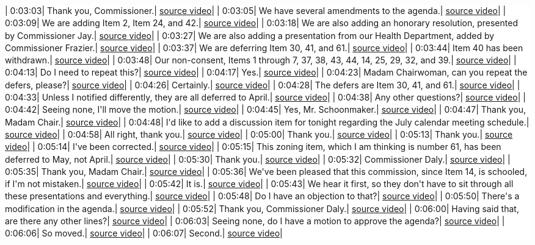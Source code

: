 | 0:03:03| Thank you, Commissioner.| [source video](https://archive.org/details/co-com-ws-r-1467-240318?start=183)|
| 0:03:05| We have several amendments to the agenda.| [source video](https://archive.org/details/co-com-ws-r-1467-240318?start=185)|
| 0:03:09| We are adding Item 2, Item 24, and 42.| [source video](https://archive.org/details/co-com-ws-r-1467-240318?start=189)|
| 0:03:18| We are also adding an honorary resolution, presented by Commissioner Jay.| [source video](https://archive.org/details/co-com-ws-r-1467-240318?start=198)|
| 0:03:27| We are also adding a presentation from our Health Department, added by Commissioner Frazier.| [source video](https://archive.org/details/co-com-ws-r-1467-240318?start=207)|
| 0:03:37| We are deferring Item 30, 41, and 61.| [source video](https://archive.org/details/co-com-ws-r-1467-240318?start=217)|
| 0:03:44| Item 40 has been withdrawn.| [source video](https://archive.org/details/co-com-ws-r-1467-240318?start=224)|
| 0:03:48| Our non-consent, Items 1 through 7, 37, 38, 43, 44, 14, 25, 29, 32, and 39.| [source video](https://archive.org/details/co-com-ws-r-1467-240318?start=228)|
| 0:04:13| Do I need to repeat this?| [source video](https://archive.org/details/co-com-ws-r-1467-240318?start=253)|
| 0:04:17| Yes.| [source video](https://archive.org/details/co-com-ws-r-1467-240318?start=257)|
| 0:04:23| Madam Chairwoman, can you repeat the defers, please?| [source video](https://archive.org/details/co-com-ws-r-1467-240318?start=263)|
| 0:04:26| Certainly.| [source video](https://archive.org/details/co-com-ws-r-1467-240318?start=266)|
| 0:04:28| The defers are Item 30, 41, and 61.| [source video](https://archive.org/details/co-com-ws-r-1467-240318?start=268)|
| 0:04:33| Unless I notified differently, they are all deferred to April.| [source video](https://archive.org/details/co-com-ws-r-1467-240318?start=273)|
| 0:04:38| Any other questions?| [source video](https://archive.org/details/co-com-ws-r-1467-240318?start=278)|
| 0:04:42| Seeing none, I'll move the motion.| [source video](https://archive.org/details/co-com-ws-r-1467-240318?start=282)|
| 0:04:45| Yes, Mr. Schoonmaker.| [source video](https://archive.org/details/co-com-ws-r-1467-240318?start=285)|
| 0:04:47| Thank you, Madam Chair.| [source video](https://archive.org/details/co-com-ws-r-1467-240318?start=287)|
| 0:04:48| I'd like to add a discussion item for tonight regarding the July calendar meeting schedule.| [source video](https://archive.org/details/co-com-ws-r-1467-240318?start=288)|
| 0:04:58| All right, thank you.| [source video](https://archive.org/details/co-com-ws-r-1467-240318?start=298)|
| 0:05:00| Thank you.| [source video](https://archive.org/details/co-com-ws-r-1467-240318?start=300)|
| 0:05:13| Thank you.| [source video](https://archive.org/details/co-com-ws-r-1467-240318?start=313)|
| 0:05:14| I've been corrected.| [source video](https://archive.org/details/co-com-ws-r-1467-240318?start=314)|
| 0:05:15| This zoning item, which I am thinking is number 61, has been deferred to May, not April.| [source video](https://archive.org/details/co-com-ws-r-1467-240318?start=315)|
| 0:05:30| Thank you.| [source video](https://archive.org/details/co-com-ws-r-1467-240318?start=330)|
| 0:05:32| Commissioner Daly.| [source video](https://archive.org/details/co-com-ws-r-1467-240318?start=332)|
| 0:05:35| Thank you, Madam Chair.| [source video](https://archive.org/details/co-com-ws-r-1467-240318?start=335)|
| 0:05:36| We've been pleased that this commission, since Item 14, is schooled, if I'm not mistaken.| [source video](https://archive.org/details/co-com-ws-r-1467-240318?start=336)|
| 0:05:42| It is.| [source video](https://archive.org/details/co-com-ws-r-1467-240318?start=342)|
| 0:05:43| We hear it first, so they don't have to sit through all these presentations and everything.| [source video](https://archive.org/details/co-com-ws-r-1467-240318?start=343)|
| 0:05:48| Do I have an objection to that?| [source video](https://archive.org/details/co-com-ws-r-1467-240318?start=348)|
| 0:05:50| There's a modification in the agenda.| [source video](https://archive.org/details/co-com-ws-r-1467-240318?start=350)|
| 0:05:52| Thank you, Commissioner Daly.| [source video](https://archive.org/details/co-com-ws-r-1467-240318?start=352)|
| 0:06:00| Having said that, are there any other lines?| [source video](https://archive.org/details/co-com-ws-r-1467-240318?start=360)|
| 0:06:03| Seeing none, do I have a motion to approve the agenda?| [source video](https://archive.org/details/co-com-ws-r-1467-240318?start=363)|
| 0:06:06| So moved.| [source video](https://archive.org/details/co-com-ws-r-1467-240318?start=366)|
| 0:06:07| Second.| [source video](https://archive.org/details/co-com-ws-r-1467-240318?start=367)|